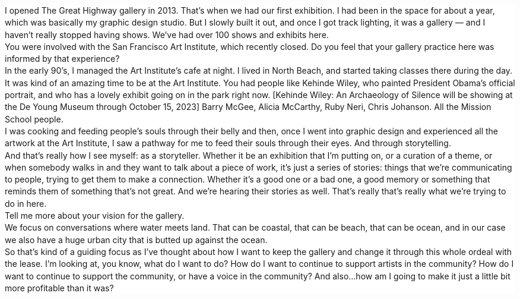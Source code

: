 <div class="interview-answer">
I opened The Great Highway gallery in 2013. That’s when we had our first exhibition. I had been in the space for about a year, which was basically my graphic design studio. But I slowly built it out, and once I got track lighting, it was a gallery — and I haven’t really stopped having shows. We’ve had over 100 shows and exhibits here.
</div>

<div class="interview-question">
You were involved with the San Francisco Art Institute, which recently closed. Do you feel that your gallery practice here was informed by that experience?
</div>

<div class="interview-answer">
In the early 90’s, I managed the Art Institute’s cafe at night. I lived in North Beach, and started taking classes there during the day.
</div>

<div class="interview-answer">
It was kind of an amazing time to be at the Art Institute. You had people like Kehinde Wiley, who painted President Obama’s official portrait, and who has a lovely exhibit going on in the park right now. [Kehinde Wiley: An Archaeology of Silence will be showing at the De Young Museum through October 15, 2023] Barry McGee, Alicia McCarthy, Ruby Neri, Chris Johanson. All the Mission School people.
</div>

<div class="interview-answer">
I was cooking and feeding people’s souls through their belly and then, once I went into graphic design and experienced all the artwork at the Art Institute, I saw a pathway for me to feed their souls through their eyes. And through storytelling.
</div>

<div class="interview-answer">
And that’s really how I see myself: as a storyteller. Whether it be an exhibition that I’m putting on, or a curation of a theme, or when somebody walks in and they want to talk about a piece of work, it’s just a series of stories: things that we’re communicating to people, trying to get them to make a connection. Whether it’s a good one or a bad one, a good memory or something that reminds them of something that’s not great. And we’re hearing their stories as well. That’s really that’s really what we’re trying to do in here.
</div>

<div class="interview-question">
Tell me more about your vision for the gallery.
</div>

<div class="interview-answer">
We focus on conversations where water meets land. That can be coastal, that can be beach, that can be ocean, and in our case we also have a huge urban city that is butted up against the ocean.
</div>

<div class="interview-answer">
So that’s kind of a guiding focus as I’ve thought about how I want to keep the gallery and change it through this whole ordeal with the lease. I’m looking at, you know, what do I want to do? How do I want to continue to support artists in the community? How do I want to continue to support the community, or have a voice in the community? And also…how am I going to make it just a little bit more profitable than it was?
</div>
